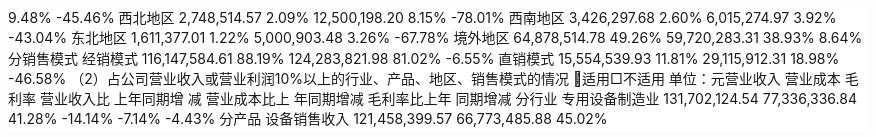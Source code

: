 9.48%
-45.46%
西北地区
2,748,514.57
2.09%
12,500,198.20
8.15%
-78.01%
西南地区
3,426,297.68
2.60%
6,015,274.97
3.92%
-43.04%
东北地区
1,611,377.01
1.22%
5,000,903.48
3.26%
-67.78%
境外地区
64,878,514.78
49.26%
59,720,283.31
38.93%
8.64%
分销售模式
经销模式
116,147,584.61
88.19%
124,283,821.98
81.02%
-6.55%
直销模式
15,554,539.93
11.81%
29,115,912.31
18.98%
-46.58%
（2）占公司营业收入或营业利润10%以上的行业、产品、地区、销售模式的情况
适用□不适用
单位：元营业收入
营业成本
毛利率
营业收入比
上年同期增
减
营业成本比上
年同期增减
毛利率比上年
同期增减
分行业
专用设备制造业
131,702,124.54
77,336,336.84
41.28%
-14.14%
-7.14%
-4.43%
分产品
设备销售收入
121,458,399.57
66,773,485.88
45.02%